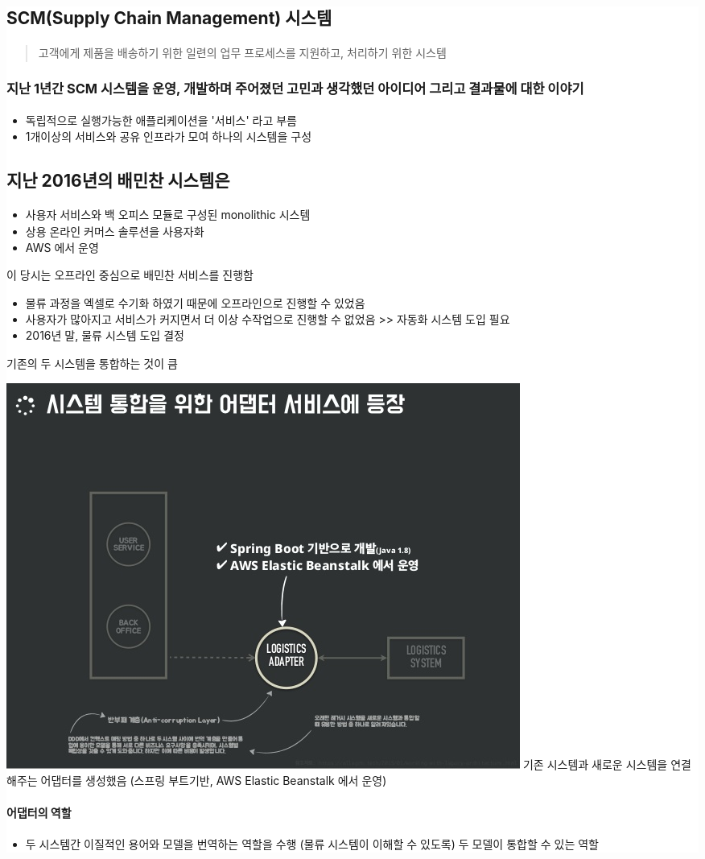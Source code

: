 
## SCM(Supply Chain Management) 시스템
>고객에게 제품을 배송하기 위한 일련의 업무 프로세스를 지원하고, 처리하기 위한 시스템

### 지난 1년간 SCM 시스템을 운영, 개발하며 주어졌던 고민과 생각했던 아이디어 그리고 결과물에 대한 이야기

* 독립적으로 실행가능한 애플리케이션을 '서비스' 라고 부름
* 1개이상의 서비스와 공유 인프라가 모여 하나의 시스템을 구성

## 지난 2016년의 배민찬 시스템은
- 사용자 서비스와 백 오피스 모듈로 구성된 monolithic 시스템
- 상용 온라인 커머스 솔루션을 사용자화
- AWS 에서 운영

이 당시는 오프라인 중심으로 배민찬 서비스를 진행함
- 물류 과정을 엑셀로 수기화 하였기 때문에 오프라인으로 진행할 수 있었음
- 사용자가 많아지고 서비스가 커지면서 더 이상 수작업으로 진행할 수 없었음 >> 자동화 시스템 도입 필요
- 2016년 말, 물류 시스템 도입 결정

기존의 두 시스템을 통합하는 것이 큼

![adaptor](/assets/images/study/conference/2018/adaptor.jpg)
기존 시스템과 새로운 시스템을 연결해주는 어댑터를 생성했음
(스프링 부트기반, AWS Elastic Beanstalk 에서 운영)

#### 어댑터의 역할 
- 두 시스템간 이질적인 용어와 모델을 번역하는 역할을 수행
(물류 시스템이 이해할 수 있도록) 두 모델이 통합할 수 있는 역할
